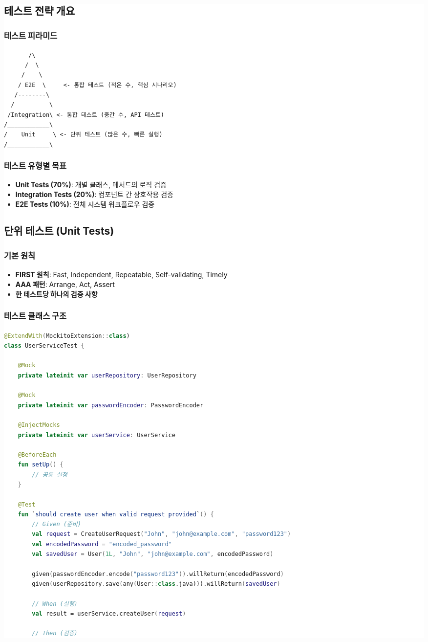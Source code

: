 ## 테스트 전략 개요

### 테스트 피라미드
```
       /\
      /  \
     /    \
    / E2E  \     <- 통합 테스트 (적은 수, 핵심 시나리오)
   /--------\
  /          \
 /Integration\ <- 통합 테스트 (중간 수, API 테스트)
/____________\
/    Unit     \ <- 단위 테스트 (많은 수, 빠른 실행)
/____________\
```

### 테스트 유형별 목표
- **Unit Tests (70%)**: 개별 클래스, 메서드의 로직 검증
- **Integration Tests (20%)**: 컴포넌트 간 상호작용 검증
- **E2E Tests (10%)**: 전체 시스템 워크플로우 검증

## 단위 테스트 (Unit Tests)

### 기본 원칙
- **FIRST 원칙**: Fast, Independent, Repeatable, Self-validating, Timely
- **AAA 패턴**: Arrange, Act, Assert
- **한 테스트당 하나의 검증 사항**

### 테스트 클래스 구조
```kotlin
@ExtendWith(MockitoExtension::class)
class UserServiceTest {
    
    @Mock
    private lateinit var userRepository: UserRepository
    
    @Mock
    private lateinit var passwordEncoder: PasswordEncoder
    
    @InjectMocks
    private lateinit var userService: UserService
    
    @BeforeEach
    fun setUp() {
        // 공통 설정
    }
    
    @Test
    fun `should create user when valid request provided`() {
        // Given (준비)
        val request = CreateUserRequest("John", "john@example.com", "password123")
        val encodedPassword = "encoded_password"
        val savedUser = User(1L, "John", "john@example.com", encodedPassword)
        
        given(passwordEncoder.encode("password123")).willReturn(encodedPassword)
        given(userRepository.save(any(User::class.java))).willReturn(savedUser)
        
        // When (실행)
        val result = userService.createUser(request)
        
        // Then (검증)
```